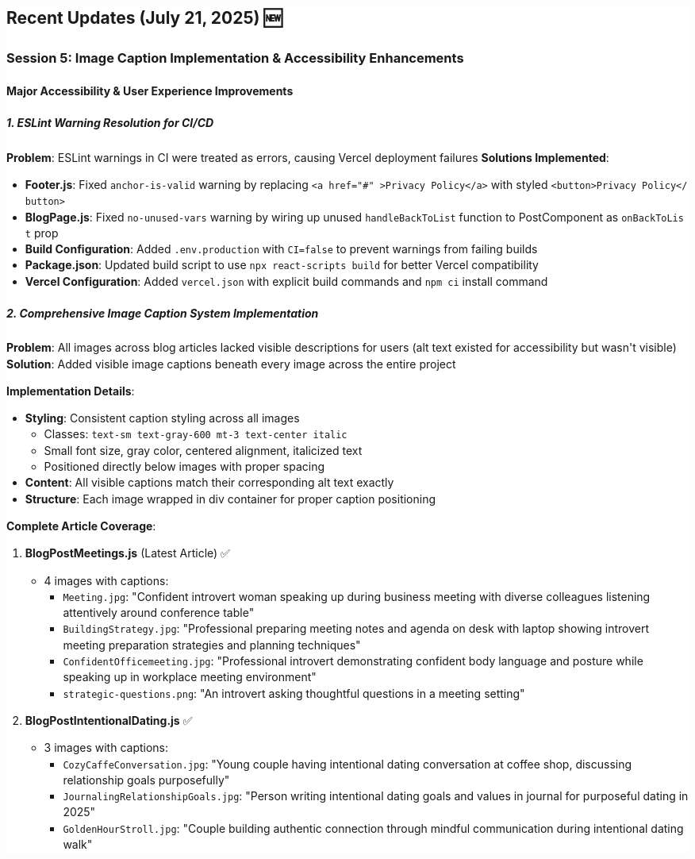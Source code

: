 ## Recent Updates (July 21, 2025) 🆕

### Session 5: Image Caption Implementation & Accessibility Enhancements

#### Major Accessibility & User Experience Improvements

##### 1. **ESLint Warning Resolution for CI/CD**
**Problem**: ESLint warnings in CI were treated as errors, causing Vercel deployment failures
**Solutions Implemented**:
- **Footer.js**: Fixed `anchor-is-valid` warning by replacing `<a href="#" >Privacy Policy</a>` with styled `<button>Privacy Policy</button>`
- **BlogPage.js**: Fixed `no-unused-vars` warning by wiring up unused `handleBackToList` function to PostComponent as `onBackToList` prop
- **Build Configuration**: Added `.env.production` with `CI=false` to prevent warnings from failing builds
- **Package.json**: Updated build script to use `npx react-scripts build` for better Vercel compatibility
- **Vercel Configuration**: Added `vercel.json` with explicit build commands and `npm ci` install command

##### 2. **Comprehensive Image Caption System Implementation**
**Problem**: All images across blog articles lacked visible descriptions for users (alt text existed for accessibility but wasn't visible)
**Solution**: Added visible image captions beneath every image across the entire project

**Implementation Details**:
- **Styling**: Consistent caption styling across all images
  - Classes: `text-sm text-gray-600 mt-3 text-center italic`
  - Small font size, gray color, centered alignment, italicized text
  - Positioned directly below images with proper spacing
- **Content**: All visible captions match their corresponding alt text exactly
- **Structure**: Each image wrapped in div container for proper caption positioning

**Complete Article Coverage**:

1. **BlogPostMeetings.js** (Latest Article) ✅
   - 4 images with captions:
     - `Meeting.jpg`: "Confident introvert woman speaking up during business meeting with diverse colleagues listening attentively around conference table"
     - `BuildingStrategy.jpg`: "Professional preparing meeting notes and agenda on desk with laptop showing introvert meeting preparation strategies and planning techniques"
     - `ConfidentOfficemeeting.jpg`: "Professional introvert demonstrating confident body language and posture while speaking up in workplace meeting environment"
     - `strategic-questions.png`: "An introvert asking thoughtful questions in a meeting setting"

2. **BlogPostIntentionalDating.js** ✅
   - 3 images with captions:
     - `CozyCaffeConversation.jpg`: "Young couple having intentional dating conversation at coffee shop, discussing relationship goals purposefully"
     - `JournalingRelationshipGoals.jpg`: "Person writing intentional dating goals and values in journal for purposeful dating in 2025"
     - `GoldenHourStroll.jpg`: "Couple building authentic connection through mindful communication during intentional dating walk"
